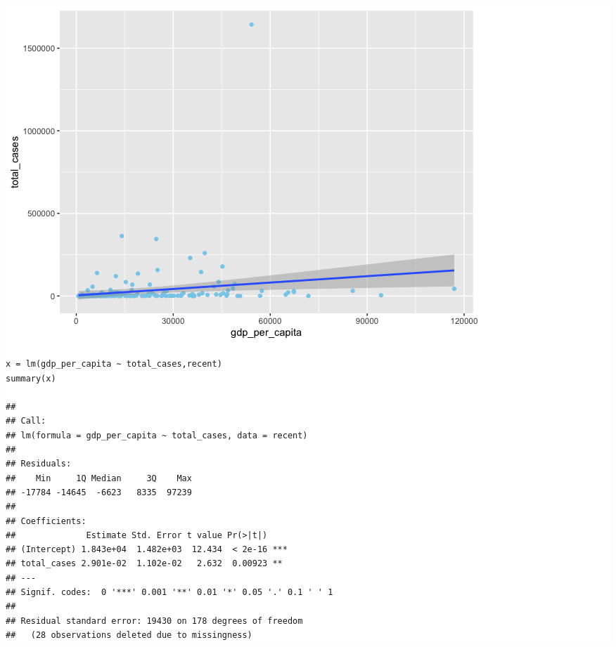 ![](coronarmd_files/figure-markdown_strict/unnamed-chunk-2-1.png)

    x = lm(gdp_per_capita ~ total_cases,recent)
    summary(x)

    ## 
    ## Call:
    ## lm(formula = gdp_per_capita ~ total_cases, data = recent)
    ## 
    ## Residuals:
    ##    Min     1Q Median     3Q    Max 
    ## -17784 -14645  -6623   8335  97239 
    ## 
    ## Coefficients:
    ##              Estimate Std. Error t value Pr(>|t|)    
    ## (Intercept) 1.843e+04  1.482e+03  12.434  < 2e-16 ***
    ## total_cases 2.901e-02  1.102e-02   2.632  0.00923 ** 
    ## ---
    ## Signif. codes:  0 '***' 0.001 '**' 0.01 '*' 0.05 '.' 0.1 ' ' 1
    ## 
    ## Residual standard error: 19430 on 178 degrees of freedom
    ##   (28 observations deleted due to missingness)